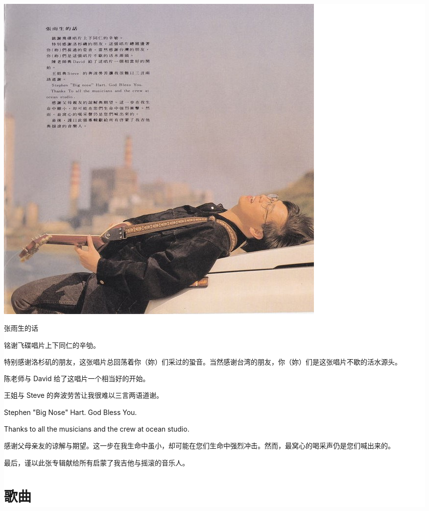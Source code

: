 ![致谢](../../image/%E4%B8%93%E8%BE%91/1992-02-24_%E5%BC%A0%E9%9B%A8%E7%94%9F%E5%88%9B%E4%BD%9C%E4%B8%93%E8%BE%91/%E8%87%B4%E8%B0%A2.jpg)

张雨生的话

铭谢飞碟唱片上下同仁的辛劬。

特别感谢洛杉矶的朋友，这张唱片总回荡着你（妳）们采过的蛩音。当然感谢台湾的朋友，你（妳）们是这张唱片不歇的活水源头。

陈老师与 David 给了这唱片一个相当好的开始。

王姐与 Steve 的奔波劳苦让我很难以三言两语道谢。

Stephen "Big Nose" Hart. God Bless You.

Thanks to all the musicians and the crew at ocean studio.

感谢父母亲友的谅解与期望。这一步在我生命中虽小，却可能在您们生命中强烈冲击。然而，最窝心的喝采声仍是您们喊出来的。

最后，谨以此张专辑献给所有启蒙了我吉他与摇滚的音乐人。

# 歌曲

